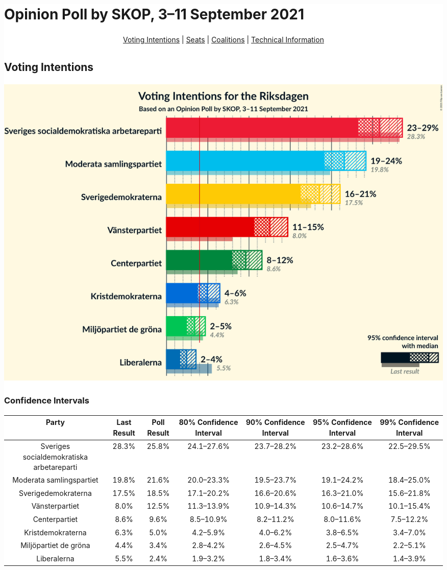 # Opinion Poll by SKOP, 3–11 September 2021

<p align="center"><a href="#voting-intentions">Voting Intentions</a> | <a href="#seats">Seats</a> | <a href="#coalitions">Coalitions</a> | <a href="#technical-information">Technical Information</a></p>

## Voting Intentions

![Graph with voting intentions not yet produced](2021-09-11-SKOP.png "Voting Intentions")

### Confidence Intervals

| Party | Last Result | Poll Result | 80% Confidence Interval | 90% Confidence Interval | 95% Confidence Interval | 99% Confidence Interval |
|:-----:|:-----------:|:-----------:|:-----------------------:|:-----------------------:|:-----------------------:|:-----------------------:|
| Sveriges socialdemokratiska arbetareparti | 28.3% | 25.8% | 24.1–27.6% |23.7–28.2% |23.2–28.6% |22.5–29.5% |
| Moderata samlingspartiet | 19.8% | 21.6% | 20.0–23.3% |19.5–23.7% |19.1–24.2% |18.4–25.0% |
| Sverigedemokraterna | 17.5% | 18.5% | 17.1–20.2% |16.6–20.6% |16.3–21.0% |15.6–21.8% |
| Vänsterpartiet | 8.0% | 12.5% | 11.3–13.9% |10.9–14.3% |10.6–14.7% |10.1–15.4% |
| Centerpartiet | 8.6% | 9.6% | 8.5–10.9% |8.2–11.2% |8.0–11.6% |7.5–12.2% |
| Kristdemokraterna | 6.3% | 5.0% | 4.2–5.9% |4.0–6.2% |3.8–6.5% |3.4–7.0% |
| Miljöpartiet de gröna | 4.4% | 3.4% | 2.8–4.2% |2.6–4.5% |2.5–4.7% |2.2–5.1% |
| Liberalerna | 5.5% | 2.4% | 1.9–3.2% |1.8–3.4% |1.6–3.6% |1.4–3.9% |
